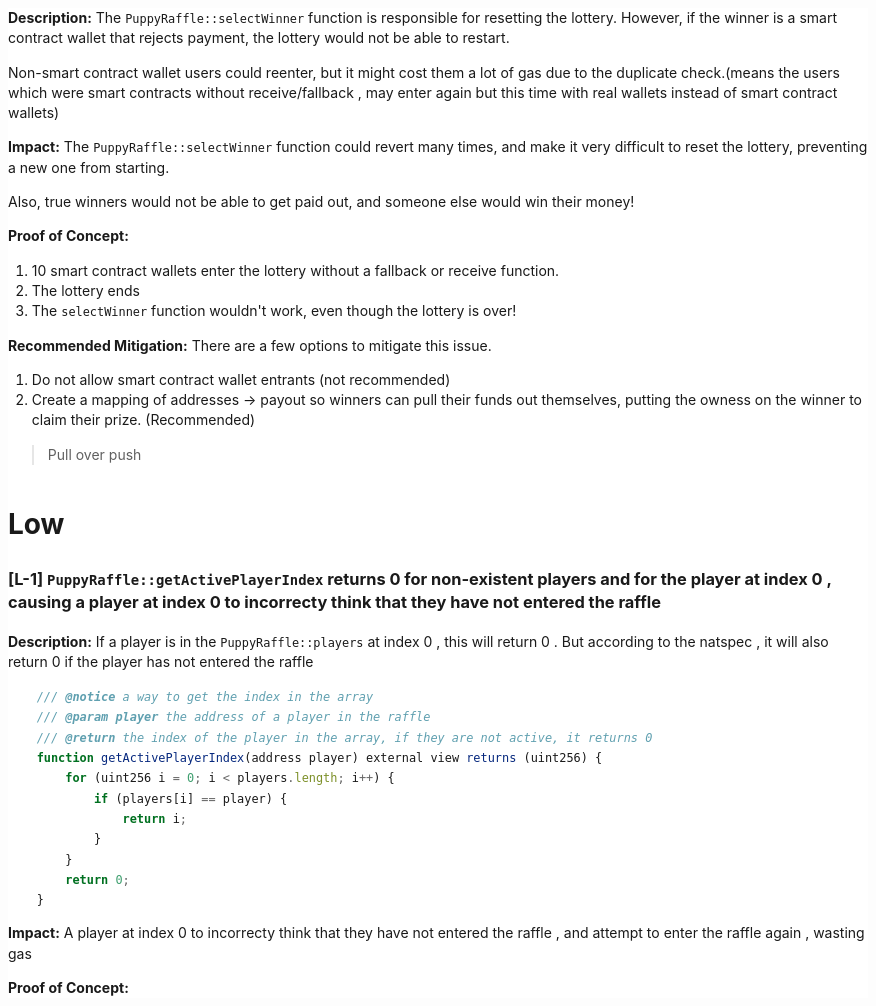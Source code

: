 **Description:** The `PuppyRaffle::selectWinner` function is responsible for resetting the lottery. However, if the winner is a smart contract wallet that rejects payment, the lottery would not be able to restart. 

Non-smart contract wallet users could reenter, but it might cost them a lot of gas due to the duplicate check.(means the users which were smart contracts without receive/fallback , may enter again but this time with real wallets instead of smart contract wallets)

**Impact:** The `PuppyRaffle::selectWinner` function could revert many times, and make it very difficult to reset the lottery, preventing a new one from starting. 

Also, true winners would not be able to get paid out, and someone else would win their money!

**Proof of Concept:** 
1. 10 smart contract wallets enter the lottery without a fallback or receive function.
2. The lottery ends
3. The `selectWinner` function wouldn't work, even though the lottery is over!

**Recommended Mitigation:** There are a few options to mitigate this issue.

1. Do not allow smart contract wallet entrants (not recommended)
2. Create a mapping of addresses -> payout so winners can pull their funds out themselves, putting the owness on the winner to claim their prize. (Recommended)

> Pull over push

# Low

### [L-1] `PuppyRaffle::getActivePlayerIndex` returns 0 for non-existent players and for the player at index 0 , causing a player at index 0 to incorrecty think that they have not entered the raffle

**Description:** If a player is in the `PuppyRaffle::players` at index 0 , this will return 0 . But according to the natspec , it will also return 0 if the player has not entered the raffle

```javascript
    /// @notice a way to get the index in the array
    /// @param player the address of a player in the raffle
    /// @return the index of the player in the array, if they are not active, it returns 0
    function getActivePlayerIndex(address player) external view returns (uint256) {
        for (uint256 i = 0; i < players.length; i++) {
            if (players[i] == player) {
                return i;
            }
        }
        return 0;
    }

```

**Impact:** A player at index 0 to incorrecty think that they have not entered the raffle , and attempt to enter the raffle again , wasting gas

**Proof of Concept:**
